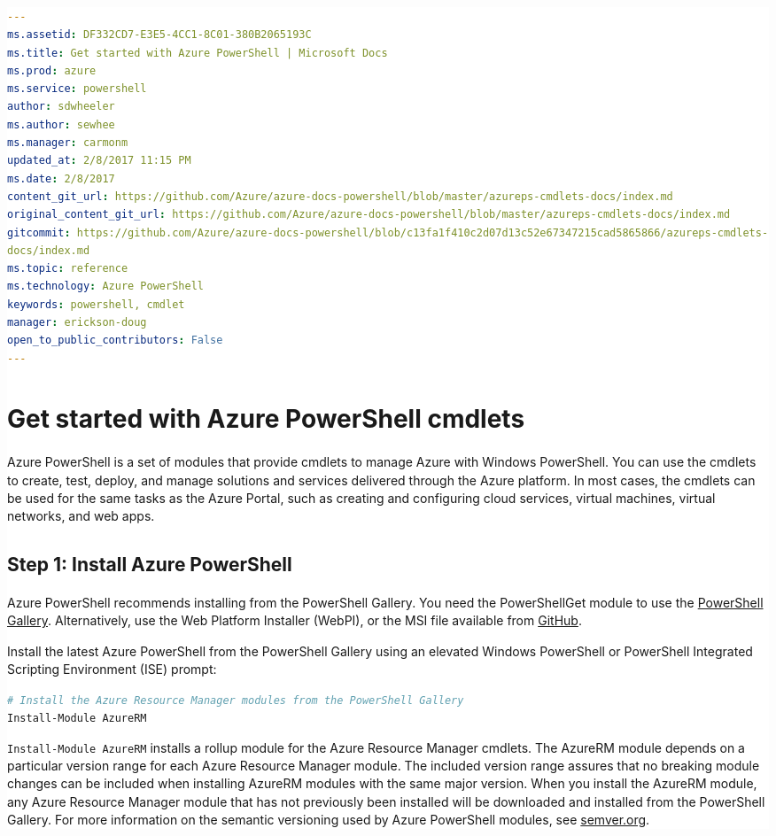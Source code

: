 ```yaml
---
ms.assetid: DF332CD7-E3E5-4CC1-8C01-380B2065193C
ms.title: Get started with Azure PowerShell | Microsoft Docs
ms.prod: azure
ms.service: powershell
author: sdwheeler
ms.author: sewhee
ms.manager: carmonm
updated_at: 2/8/2017 11:15 PM
ms.date: 2/8/2017
content_git_url: https://github.com/Azure/azure-docs-powershell/blob/master/azureps-cmdlets-docs/index.md
original_content_git_url: https://github.com/Azure/azure-docs-powershell/blob/master/azureps-cmdlets-docs/index.md
gitcommit: https://github.com/Azure/azure-docs-powershell/blob/c13fa1f410c2d07d13c52e67347215cad5865866/azureps-cmdlets-docs/index.md
ms.topic: reference
ms.technology: Azure PowerShell
keywords: powershell, cmdlet
manager: erickson-doug
open_to_public_contributors: False
---
```


# Get started with Azure PowerShell cmdlets

Azure PowerShell is a set of modules that provide cmdlets to manage Azure with Windows PowerShell.
You can use the cmdlets to create, test, deploy, and manage solutions and services delivered through
the Azure platform. In most cases, the cmdlets can be used for the same tasks as the Azure Portal,
such as creating and configuring cloud services, virtual machines, virtual networks, and web apps.

## Step 1: Install Azure PowerShell

Azure PowerShell recommends installing from the PowerShell Gallery.  You need the PowerShellGet
module to use the [PowerShell Gallery](https://www.powershellgallery.com/). Alternatively, use the
Web Platform Installer (WebPI), or the MSI file available from
[GitHub](https://github.com/Azure/azure-powershell/releases/latest).

Install the latest Azure PowerShell from the PowerShell Gallery using an elevated Windows PowerShell
or PowerShell Integrated Scripting Environment (ISE) prompt:

```powershell
# Install the Azure Resource Manager modules from the PowerShell Gallery
Install-Module AzureRM
```

`Install-Module AzureRM` installs a rollup module for the Azure Resource Manager cmdlets. The
AzureRM module depends on a particular version range for each Azure Resource Manager module.
The included version range assures that no breaking module changes can be included when
installing AzureRM modules with the same major version. When you install the AzureRM module,
any Azure Resource Manager module that has not previously been installed will be downloaded
and installed from the PowerShell Gallery. For more information on the semantic versioning
used by Azure PowerShell modules, see [semver.org](http://semver.org).
